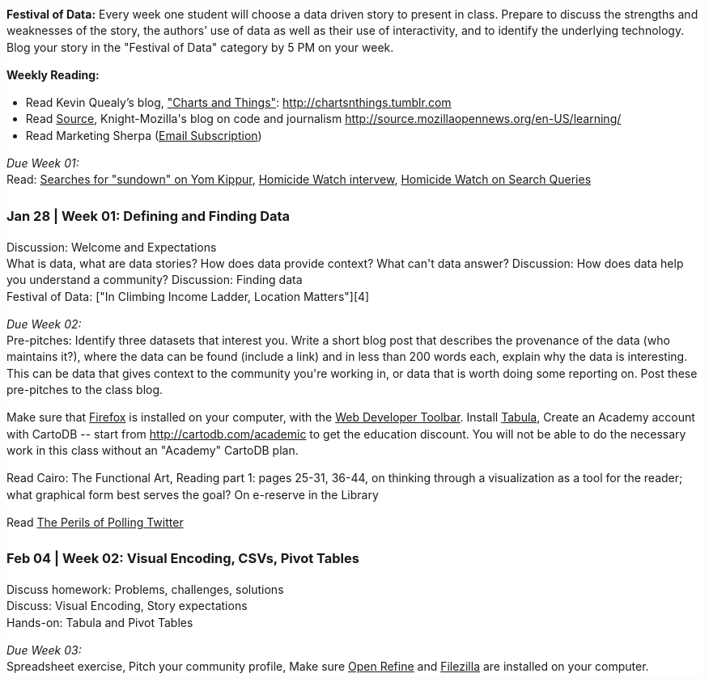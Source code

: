  **Festival of Data:** Every week one student will choose a data driven story to present in class. Prepare to discuss the strengths and weaknesses of the story, the authors’ use of data as well as their use of interactivity, and to identify the underlying technology. Blog your story in the "Festival of Data" category by 5 PM on your week.

 **Weekly Reading:**  

 + Read Kevin Quealy’s blog, ["Charts and Things"](http://chartsnthings.tumblr.com): <http://chartsnthings.tumblr.com>
 + Read [Source](http://source.mozillaopennews.org/en-US/learning/), Knight-Mozilla's blog on code and journalism <http://source.mozillaopennews.org/en-US/learning/>  
 + Read Marketing Sherpa ([Email Subscription](http://www.marketingsherpa.com/newsletters.html))

 *Due Week 01:*  
 Read: [Searches for "sundown" on Yom Kippur](http://www.washingtonpost.com/blogs/wonkblog/wp/2013/09/13/this-is-an-awesome-chart-about-yom-kippur-really/), [Homicide Watch intervew](http://contentsmagazine.com/articles/homicide-watch-an-interview/), [Homicide Watch on Search Queries](http://www.poynter.org/latest-news/mediawire/149294/homicide-watch-d-c-uses-clues-in-site-search-queries-to-id-homicide-victim/)

### Jan 28 | Week 01: Defining and Finding Data  
 Discussion: Welcome and Expectations  
 What is data, what are data stories? 
 How does data provide context? What can't data answer?
 Discussion: How does data help you understand a community?
 Discussion: Finding data  
 Festival of Data: ["In Climbing Income Ladder, Location Matters"][4]  

 *Due Week 02:*   
 Pre-pitches: Identify three datasets that interest you. Write a short blog post that describes the provenance of the data (who maintains it?), where the data can be found (include a link) and in less than 200 words each, explain why the data is interesting. This can be data that gives context to the community you're working in, or data that is worth doing some reporting on. Post these pre-pitches to the class blog. 

 Make sure that [Firefox](https://www.mozilla.org/en-US/firefox/new/) is installed on your computer, with the [Web Developer Toolbar](https://addons.mozilla.org/en-US/firefox/addon/web-developer/). Install [Tabula](http://tabula.nerdpower.org/), Create an Academy account with CartoDB -- start from <http://cartodb.com/academic> to get the education discount. You will not be able to do the necessary work in this class without an "Academy" CartoDB plan.  

 Read Cairo: The Functional Art, Reading part 1: pages 25-31, 36-44, on thinking through a visualization as a tool for the reader; what graphical form best serves the goal? On e-reserve in the Library

 Read [The Perils of Polling Twitter](https://source.opennews.org/en-US/learning/perils-polling-twitter/)

### Feb 04 | Week 02: Visual Encoding, CSVs, Pivot Tables  
 Discuss homework: Problems, challenges, solutions  
 Discuss: Visual Encoding, Story expectations  
 Hands-on: Tabula and Pivot Tables    

 *Due Week 03:*  
 Spreadsheet exercise, Pitch your community profile, Make sure [Open Refine](http://openrefine.org/) and [Filezilla](https://filezilla-project.org/) are installed on your computer.

